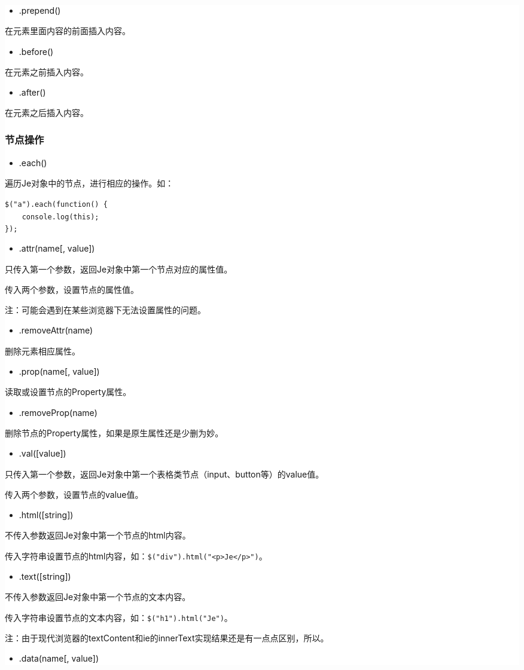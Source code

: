 * .prepend()

在元素里面内容的前面插入内容。

* .before()

在元素之前插入内容。

* .after()

在元素之后插入内容。

### 节点操作

* .each()

遍历Je对象中的节点，进行相应的操作。如：

    $("a").each(function() {
        console.log(this);
    });

* .attr(name[, value])

只传入第一个参数，返回Je对象中第一个节点对应的属性值。

传入两个参数，设置节点的属性值。

注：可能会遇到在某些浏览器下无法设置属性的问题。

* .removeAttr(name)

删除元素相应属性。

* .prop(name[, value])

读取或设置节点的Property属性。

* .removeProp(name)

删除节点的Property属性，如果是原生属性还是少删为妙。

* .val([value])

只传入第一个参数，返回Je对象中第一个表格类节点（input、button等）的value值。

传入两个参数，设置节点的value值。

* .html([string])

不传入参数返回Je对象中第一个节点的html内容。

传入字符串设置节点的html内容，如：`$("div").html("<p>Je</p>")`。

* .text([string])

不传入参数返回Je对象中第一个节点的文本内容。

传入字符串设置节点的文本内容，如：`$("h1").html("Je")`。

注：由于现代浏览器的textContent和ie的innerText实现结果还是有一点点区别，所以。

* .data(name[, value])
